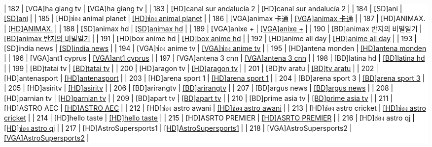 | 182 | [VGA]ha giang tv | [[VGA]ha giang tv](https://stream.freetv.fun/91fbd3dbc3a80063a655868c079322d5026d5b12f6322e7dd662f281527faaf8.m3u8) |
| 183 | [HD]canal sur andalucía 2 | [[HD]canal sur andalucía 2](https://stream.freetv.fun/95fa57c8a8e8ad2ab052b5c2fb083299b34f14935cec5ec2ed453d75192d2209.m3u8) |
| 184 | [SD]ani | [[SD]ani](https://stream.freetv.fun/68387830e36815707e6c7980588a6fcc1a347e12e54f10e39a33025520d68102.m3u8) |
| 185 | [HD]ช่อง animal planet | [[HD]ช่อง animal planet](https://stream.freetv.fun/d3eb427465a5eef77eb2a544861dbd370ff2565a822db442e61b2996a8f289df.ctv) |
| 186 | [VGA]animax 卡通 | [[VGA]animax 卡通](https://stream.freetv.fun/cee858fd0e589ea65c433266af6068d68d26b9f85933b2b54cf589f17b807abf.ctv) |
| 187 | [HD]ANIMAX. | [[HD]ANIMAX.](https://stream.freetv.fun/800ecf6d8c408539f12d8d929e1a0c72d79a53692ec156f422306c9ad5e8fd7b.ctv) |
| 188 | [SD]animax hd | [[SD]animax hd](https://stream.freetv.fun/c22b18b1384bd6ebc036b9b296bb6b8c213aed61387b9751bac83ad2c087c412.m3u8) |
| 189 | [VGA]anixe + | [[VGA]anixe +](https://stream.freetv.fun/6ccdbddf11280d30691037e50a3b2c3bba9a3741d438cfae648710d1f4a3a9c7.m3u8) |
| 190 | [BD]animax 반지의 비밀일기 | [[BD]animax 반지의 비밀일기](https://stream.freetv.fun/14e5ffa8c664f85c6958664f15bf5eadc1502fc6db7d35abc87bda562089f189.m3u8) |
| 191 | [HD]box anime hd | [[HD]box anime hd](https://stream.freetv.fun/967dff6b854142214378de065e3bbd990003074d7ad28526eb94b4a091305754.m3u8) |
| 192 | [HD]anime all day | [[HD]anime all day](https://stream.freetv.fun/24ed266eff555213de6e7f03deae8e658f45f667e21e1c25a74edb63681eea80.m3u8) |
| 193 | [SD]india news | [[SD]india news](https://stream.freetv.fun/10ea8880452f4697b82dbeec3465460c3afa780bb3565639f309268c8a5e5cf4.m3u8) |
| 194 | [VGA]ช่อง anime tv | [[VGA]ช่อง anime tv](https://stream.freetv.fun/0e3fb50a4b52e48cba50ba2346e33f71c9c82f87fa131873c5a16a896420696e.m3u8) |
| 195 | [HD]antena monden | [[HD]antena monden](https://stream.freetv.fun/17fe235f94939358111dd4df2d48a1662b3ac8f0f5238350039f7b3067394cd9.m3u8) |
| 196 | [VGA]ant1 cyprus | [[VGA]ant1 cyprus](https://stream.freetv.fun/3622f1a0b2d458e256380a4f705ebe603627b05a0c5df6c988635a8f8ec11108.m3u8) |
| 197 | [VGA]antena 3 cnn | [[VGA]antena 3 cnn](https://stream.freetv.fun/ee10c39f626f6efa60f88996b64249ee2fdefbf592d5df5632dee4237aeff1a4.m3u8) |
| 198 | [BD]latina hd | [[BD]latina hd](https://stream.freetv.fun/dcf7e2cda53562e0c6ee5c09efcb340d6fd708cd5688ed13db3d8a559c8147de.ctv) |
| 199 | [BD]tatai tv | [[BD]tatai tv](https://stream.freetv.fun/b1d51313b4d23f9bcb818c7f34a5b387bdeef8555f0509939c6f50feeca5f22e.m3u8) |
| 200 | [HD]aragon tv | [[HD]aragon tv](https://stream.freetv.fun/a531944347ad296dcbf786b0487b62bd54657ad2d4ab2a8588d976b2bba9df1e.m3u8) |
| 201 | [BD]tv aratu | [[BD]tv aratu](https://stream.freetv.fun/4c6aa6181a628320f1fc02e5d33748d2802f40ce922ef5da35f3b9d738444f27.m3u8) |
| 202 | [HD]antenasport | [[HD]antenasport](https://stream.freetv.fun/bfab7d0b95775f2472753a0d22a75de29bba230da3f0d3e085b5d09ab252b4a0.m3u8) |
| 203 | [HD]arena sport 1 | [[HD]arena sport 1](https://stream.freetv.fun/0c7c4d0d5080283e60ce6a40e4e157f15f36d6b006ef3e0ee59c0237b07a4fd3.ctv) |
| 204 | [BD]arena sport 3 | [[BD]arena sport 3](https://stream.freetv.fun/f03713b88abecec5ad9b818c9b0b48814f8f858199b4cd080da3eabdf7e93412.ctv) |
| 205 | [HD]asiritv | [[HD]asiritv](https://stream.freetv.fun/5af2cd453df3647ec0172713cd94a5e98e7d130e381f4e4c20888116b73ec39b.m3u8) |
| 206 | [BD]arirangtv | [[BD]arirangtv](https://stream.freetv.fun/8963d898f011f84edadd6373426b55067700ec185cc9c7b020df29ab7adbe5bb.m3u8) |
| 207 | [BD]argus news | [[BD]argus news](https://stream.freetv.fun/13147ce244e80f01d0e7df2923910d8b1ae1f647c4ece43540124c25b8f7b273.m3u8) |
| 208 | [HD]parnian tv | [[HD]parnian tv](https://stream.freetv.fun/20a82c3c8658bbdcdfb2bd3a6b3ed4e5993a3b8fe22510bb6d7c88dd5538ac7b.m3u8) |
| 209 | [BD]apart tv | [[BD]apart tv](https://stream.freetv.fun/5b8523d6c8427a56d2ec626e4761d1b758f6716b18241625c889d8ffd2d765db.m3u8) |
| 210 | [BD]prime asia tv | [[BD]prime asia tv](https://stream.freetv.fun/314dc9d7ec6541492f6b009e64092debe86c4623c8019a8ad049cf3bc974ab4e.m3u8) |
| 211 | [HD]ASTRO AEC | [[HD]ASTRO AEC](https://stream.freetv.fun/3df244be795031e352fb63d8c720c12526b4803bb3e39bd5874e0d452bc5d1f3.ctv) |
| 212 | [HD]ช่อง astro awani | [[HD]ช่อง astro awani](https://stream.freetv.fun/36d7061ef0d68f1b2a14b77abd69a0b9f13d967b52c2f3b5553569f6a99682c0.ctv) |
| 213 | [HD]ช่อง astro cricket | [[HD]ช่อง astro cricket](https://stream.freetv.fun/4761f9078f2fc8f4fb7bc3a2ede5ec6a3874c84c745933766270332d9f7090f3.ctv) |
| 214 | [HD]hello taste | [[HD]hello taste](https://stream.freetv.fun/9b05f949bec3889a222284f7ef7f896d4b00927fdfa1bb7952ab09ea3e562843.m3u8) |
| 215 | [HD]ASRTO PREMIER | [[HD]ASRTO PREMIER](https://stream.freetv.fun/dcbaace6b0a574691187baf3da24845b2291f0ea374d3bfaa1f32b6c11d3fecd.ctv) |
| 216 | [HD]ช่อง astro qj | [[HD]ช่อง astro qj](https://stream.freetv.fun/3e929a93419cba2a49535591605d5cce70f964a3ac26bc6c586850a402466348.ctv) |
| 217 | [HD]AstroSupersports1 | [[HD]AstroSupersports1](https://stream.freetv.fun/ac9ceafdab9aed64f1d83dcf883ca8d1a4e3a92b518f6037e42b5ca2d2100fd0.ctv) |
| 218 | [VGA]AstroSupersports2 | [[VGA]AstroSupersports2](https://stream.freetv.fun/7044f24a04c909e263fefca76f054da8b798b35c3336e786a77954bfa5ad44ec.ctv) |